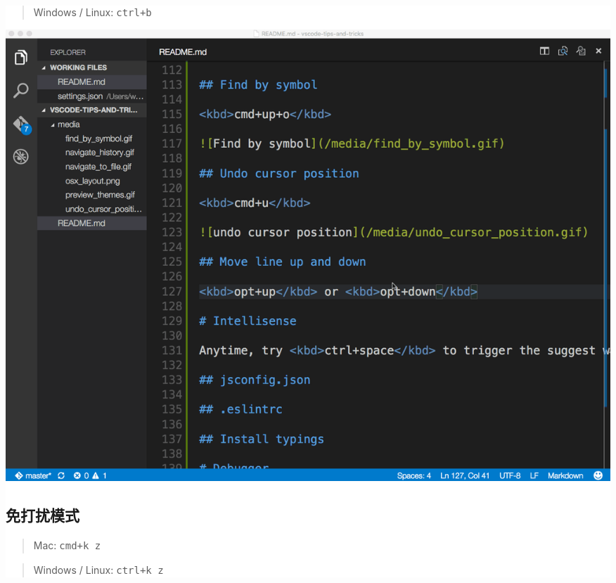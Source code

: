 > Windows / Linux: <kbd>ctrl+b</kbd>

![toggle side bar](/media/toggle_side_bar.gif)

## 免打扰模式

> Mac: <kbd>cmd+k z</kbd>

> Windows / Linux: <kbd>ctrl+k z</kbd>
